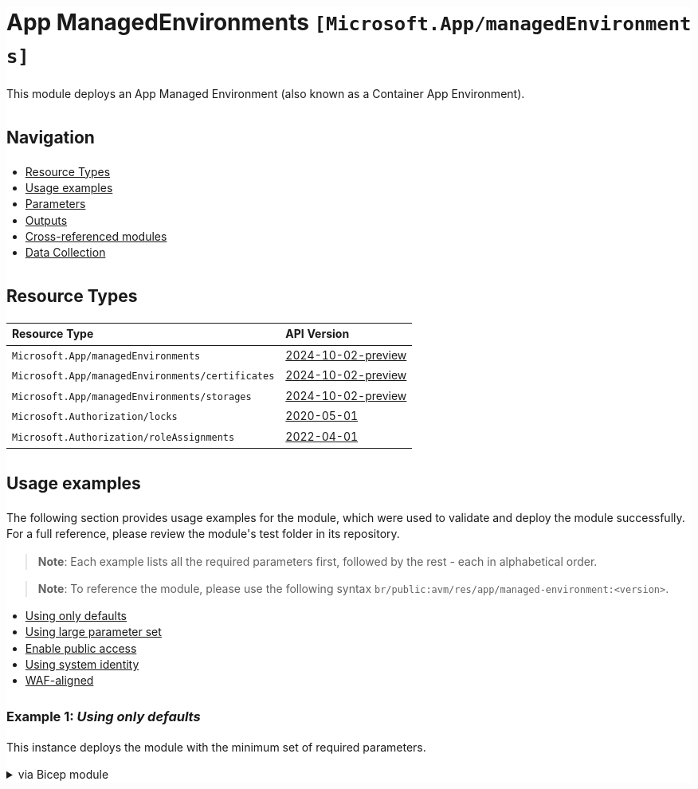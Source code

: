 # App ManagedEnvironments `[Microsoft.App/managedEnvironments]`

This module deploys an App Managed Environment (also known as a Container App Environment).

## Navigation

- [Resource Types](#Resource-Types)
- [Usage examples](#Usage-examples)
- [Parameters](#Parameters)
- [Outputs](#Outputs)
- [Cross-referenced modules](#Cross-referenced-modules)
- [Data Collection](#Data-Collection)

## Resource Types

| Resource Type | API Version |
| :-- | :-- |
| `Microsoft.App/managedEnvironments` | [2024-10-02-preview](https://learn.microsoft.com/en-us/azure/templates/Microsoft.App/2024-10-02-preview/managedEnvironments) |
| `Microsoft.App/managedEnvironments/certificates` | [2024-10-02-preview](https://learn.microsoft.com/en-us/azure/templates/Microsoft.App/2024-10-02-preview/managedEnvironments/certificates) |
| `Microsoft.App/managedEnvironments/storages` | [2024-10-02-preview](https://learn.microsoft.com/en-us/azure/templates/Microsoft.App/2024-10-02-preview/managedEnvironments/storages) |
| `Microsoft.Authorization/locks` | [2020-05-01](https://learn.microsoft.com/en-us/azure/templates/Microsoft.Authorization/2020-05-01/locks) |
| `Microsoft.Authorization/roleAssignments` | [2022-04-01](https://learn.microsoft.com/en-us/azure/templates/Microsoft.Authorization/2022-04-01/roleAssignments) |

## Usage examples

The following section provides usage examples for the module, which were used to validate and deploy the module successfully. For a full reference, please review the module's test folder in its repository.

>**Note**: Each example lists all the required parameters first, followed by the rest - each in alphabetical order.

>**Note**: To reference the module, please use the following syntax `br/public:avm/res/app/managed-environment:<version>`.

- [Using only defaults](#example-1-using-only-defaults)
- [Using large parameter set](#example-2-using-large-parameter-set)
- [Enable public access](#example-3-enable-public-access)
- [Using system identity](#example-4-using-system-identity)
- [WAF-aligned](#example-5-waf-aligned)

### Example 1: _Using only defaults_

This instance deploys the module with the minimum set of required parameters.


<details><summary>via Bicep module</summary></details>
<p>
